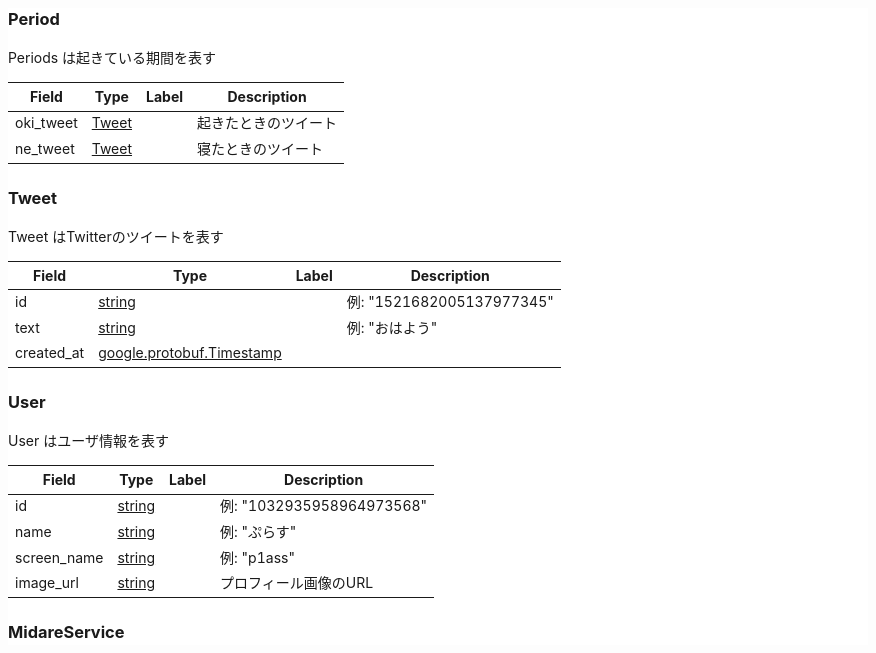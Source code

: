 ### Period
Periods は起きている期間を表す


| Field | Type | Label | Description |
| ----- | ---- | ----- | ----------- |
| oki_tweet | [Tweet](#Tweet) |  | 起きたときのツイート |
| ne_tweet | [Tweet](#Tweet) |  | 寝たときのツイート |






<a name="-Tweet"></a>

### Tweet
Tweet はTwitterのツイートを表す


| Field | Type | Label | Description |
| ----- | ---- | ----- | ----------- |
| id | [string](#string) |  | 例: &#34;1521682005137977345&#34; |
| text | [string](#string) |  | 例: &#34;おはよう&#34; |
| created_at | [google.protobuf.Timestamp](#google-protobuf-Timestamp) |  |  |






<a name="-User"></a>

### User
User はユーザ情報を表す


| Field | Type | Label | Description |
| ----- | ---- | ----- | ----------- |
| id | [string](#string) |  | 例: &#34;1032935958964973568&#34; |
| name | [string](#string) |  | 例: &#34;ぷらす&#34; |
| screen_name | [string](#string) |  | 例: &#34;p1ass&#34; |
| image_url | [string](#string) |  | プロフィール画像のURL |





 

 

 


<a name="-MidareService"></a>

### MidareService
